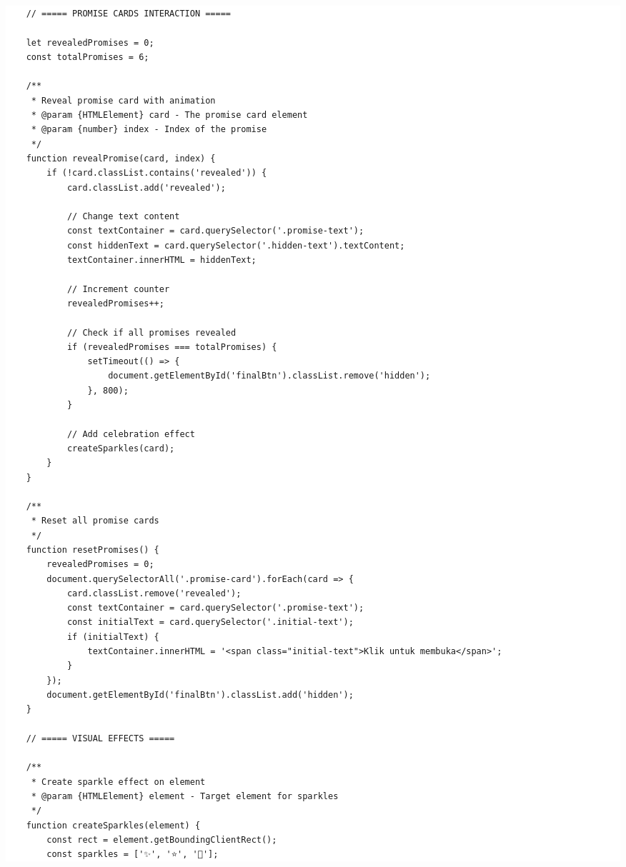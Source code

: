         // ===== PROMISE CARDS INTERACTION =====
        
        let revealedPromises = 0;
        const totalPromises = 6;
        
        /**
         * Reveal promise card with animation
         * @param {HTMLElement} card - The promise card element
         * @param {number} index - Index of the promise
         */
        function revealPromise(card, index) {
            if (!card.classList.contains('revealed')) {
                card.classList.add('revealed');
                
                // Change text content
                const textContainer = card.querySelector('.promise-text');
                const hiddenText = card.querySelector('.hidden-text').textContent;
                textContainer.innerHTML = hiddenText;
                
                // Increment counter
                revealedPromises++;
                
                // Check if all promises revealed
                if (revealedPromises === totalPromises) {
                    setTimeout(() => {
                        document.getElementById('finalBtn').classList.remove('hidden');
                    }, 800);
                }
                
                // Add celebration effect
                createSparkles(card);
            }
        }
        
        /**
         * Reset all promise cards
         */
        function resetPromises() {
            revealedPromises = 0;
            document.querySelectorAll('.promise-card').forEach(card => {
                card.classList.remove('revealed');
                const textContainer = card.querySelector('.promise-text');
                const initialText = card.querySelector('.initial-text');
                if (initialText) {
                    textContainer.innerHTML = '<span class="initial-text">Klik untuk membuka</span>';
                }
            });
            document.getElementById('finalBtn').classList.add('hidden');
        }
        
        // ===== VISUAL EFFECTS =====
        
        /**
         * Create sparkle effect on element
         * @param {HTMLElement} element - Target element for sparkles
         */
        function createSparkles(element) {
            const rect = element.getBoundingClientRect();
            const sparkles = ['✨', '⭐', '💫'];
            